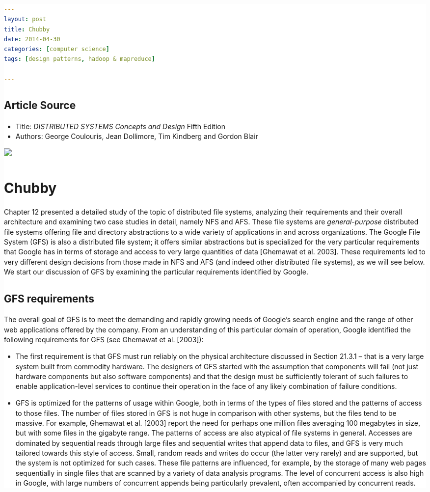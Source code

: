 ```yaml
---
layout: post
title: Chubby
date: 2014-04-30
categories: [computer science]
tags: [design patterns, hadoop & mapreduce]

---
```


## Article Source
* Title: *DISTRIBUTED SYSTEMS Concepts and Design* Fifth Edition
* Authors: George Coulouris, Jean Dollimore, Tim Kindberg and Gordon Blair

![](http://sungsoo.github.com/images/gfs.png)


# Chubby

Chapter 12 presented a detailed study of the topic of distributed file systems, analyzing their requirements and their overall architecture and examining two case studies in detail, namely NFS and AFS. These file systems are *general-purpose* distributed file systems offering file and directory abstractions to a wide variety of applications in and across organizations. The Google File System (GFS) is also a distributed file system; it offers similar abstractions but is specialized for the very particular requirements that Google has in terms of storage and access to very large quantities of data [Ghemawat et al. 2003]. These requirements led to very different design decisions from those made in NFS and AFS (and indeed other distributed file systems), as we will see below. We start our discussion of GFS by examining the particular requirements identified by Google.


GFS requirements 
---
 The overall goal of GFS is to meet the demanding and rapidly growing needs of Google’s search engine and the range of other web applications offered by the company. From an understanding of this particular domain of operation, Google identified the following requirements for GFS (see Ghemawat et al. [2003]):
 
* The first requirement is that GFS must run reliably on the physical architecture discussed in Section 21.3.1 – that is a very large system built from commodity hardware. The designers of GFS started with the assumption that components will fail (not just hardware components but also software components) and that the design must be sufficiently tolerant of such failures to enable application-level services to continue their operation in the face of any likely combination of failure
conditions.


* GFS is optimized for the patterns of usage within Google, both in terms of the types of files stored and the patterns of access to those files. The number of files stored in GFS is not huge in comparison with other systems, but the files tend to be massive. For example, Ghemawat et al. [2003] report the need for perhaps one million files averaging 100 megabytes in size, but with some files in the gigabyte range. The patterns of access are also atypical of file systems in general. Accesses are dominated by sequential reads through large files and sequential writes that append data to files, and GFS is very much tailored towards this style of access. Small, random reads and writes do occur (the latter very rarely) and are supported, but the system is not optimized for such cases. These file patterns are influenced, for example, by the storage of many web pages sequentially in single files that are scanned by a variety of data analysis programs. The level of concurrent access is also high in Google, with large numbers of concurrent appends being particularly prevalent, often accompanied by concurrent reads.
